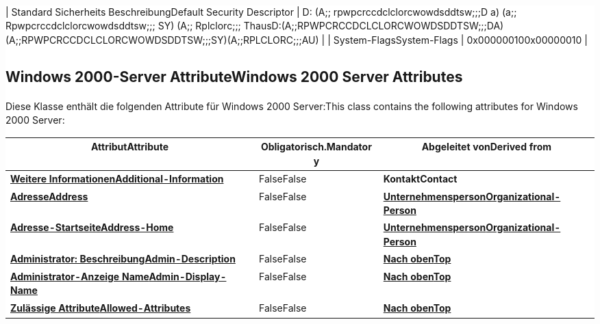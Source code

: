| <span data-ttu-id="1ba66-150">Standard Sicherheits Beschreibung</span><span class="sxs-lookup"><span data-stu-id="1ba66-150">Default Security Descriptor</span></span> | <span data-ttu-id="1ba66-151">D: (A;; rpwpcrccdclclorcwowdsddtsw;;;D a) (a;; Rpwpcrccdclclorcwowdsddtsw;;; SY) (A;; Rplclorc;;; Thaus</span><span class="sxs-lookup"><span data-stu-id="1ba66-151">D:(A;;RPWPCRCCDCLCLORCWOWDSDDTSW;;;DA)(A;;RPWPCRCCDCLCLORCWOWDSDDTSW;;;SY)(A;;RPLCLORC;;;AU)</span></span> |
| <span data-ttu-id="1ba66-152">System-Flags</span><span class="sxs-lookup"><span data-stu-id="1ba66-152">System-Flags</span></span>                | <span data-ttu-id="1ba66-153">0x00000010</span><span class="sxs-lookup"><span data-stu-id="1ba66-153">0x00000010</span></span>                                                                                   |



## <a name="windows-2000-server-attributes"></a><span data-ttu-id="1ba66-154">Windows 2000-Server Attribute</span><span class="sxs-lookup"><span data-stu-id="1ba66-154">Windows 2000 Server Attributes</span></span>

<span data-ttu-id="1ba66-155">Diese Klasse enthält die folgenden Attribute für Windows 2000 Server:</span><span class="sxs-lookup"><span data-stu-id="1ba66-155">This class contains the following attributes for Windows 2000 Server:</span></span>



| <span data-ttu-id="1ba66-156">Attribut</span><span class="sxs-lookup"><span data-stu-id="1ba66-156">Attribute</span></span>                                                                 | <span data-ttu-id="1ba66-157">Obligatorisch.</span><span class="sxs-lookup"><span data-stu-id="1ba66-157">Mandatory</span></span> | <span data-ttu-id="1ba66-158">Abgeleitet von</span><span class="sxs-lookup"><span data-stu-id="1ba66-158">Derived from</span></span>                                                                                                                           |
|---------------------------------------------------------------------------|-----------|----------------------------------------------------------------------------------------------------------------------------------------|
| [<span data-ttu-id="1ba66-159">**Weitere Informationen**</span><span class="sxs-lookup"><span data-stu-id="1ba66-159">**Additional-Information**</span></span>](a-notes.md)                                 | <span data-ttu-id="1ba66-160">False</span><span class="sxs-lookup"><span data-stu-id="1ba66-160">False</span></span>     | <span data-ttu-id="1ba66-161">**Kontakt**</span><span class="sxs-lookup"><span data-stu-id="1ba66-161">**Contact**</span></span>                                                                                                                            |
| [<span data-ttu-id="1ba66-162">**Adresse**</span><span class="sxs-lookup"><span data-stu-id="1ba66-162">**Address**</span></span>](a-streetaddress.md)                                        | <span data-ttu-id="1ba66-163">False</span><span class="sxs-lookup"><span data-stu-id="1ba66-163">False</span></span>     | [<span data-ttu-id="1ba66-164">**Unternehmensperson**</span><span class="sxs-lookup"><span data-stu-id="1ba66-164">**Organizational-Person**</span></span>](c-organizationalperson.md)<br/>                                                                     |
| [<span data-ttu-id="1ba66-165">**Adresse-Startseite**</span><span class="sxs-lookup"><span data-stu-id="1ba66-165">**Address-Home**</span></span>](a-homepostaladdress.md)                               | <span data-ttu-id="1ba66-166">False</span><span class="sxs-lookup"><span data-stu-id="1ba66-166">False</span></span>     | [<span data-ttu-id="1ba66-167">**Unternehmensperson**</span><span class="sxs-lookup"><span data-stu-id="1ba66-167">**Organizational-Person**</span></span>](c-organizationalperson.md)<br/>                                                                     |
| [<span data-ttu-id="1ba66-168">**Administrator: Beschreibung**</span><span class="sxs-lookup"><span data-stu-id="1ba66-168">**Admin-Description**</span></span>](a-admindescription.md)                           | <span data-ttu-id="1ba66-169">False</span><span class="sxs-lookup"><span data-stu-id="1ba66-169">False</span></span>     | [<span data-ttu-id="1ba66-170">**Nach oben**</span><span class="sxs-lookup"><span data-stu-id="1ba66-170">**Top**</span></span>](c-top.md)<br/>                                                                                                        |
| [<span data-ttu-id="1ba66-171">**Administrator-Anzeige Name**</span><span class="sxs-lookup"><span data-stu-id="1ba66-171">**Admin-Display-Name**</span></span>](a-admindisplayname.md)                          | <span data-ttu-id="1ba66-172">False</span><span class="sxs-lookup"><span data-stu-id="1ba66-172">False</span></span>     | [<span data-ttu-id="1ba66-173">**Nach oben**</span><span class="sxs-lookup"><span data-stu-id="1ba66-173">**Top**</span></span>](c-top.md)<br/>                                                                                                        |
| [<span data-ttu-id="1ba66-174">**Zulässige Attribute**</span><span class="sxs-lookup"><span data-stu-id="1ba66-174">**Allowed-Attributes**</span></span>](a-allowedattributes.md)                         | <span data-ttu-id="1ba66-175">False</span><span class="sxs-lookup"><span data-stu-id="1ba66-175">False</span></span>     | [<span data-ttu-id="1ba66-176">**Nach oben**</span><span class="sxs-lookup"><span data-stu-id="1ba66-176">**Top**</span></span>](c-top.md)<br/>                                                                                                        |